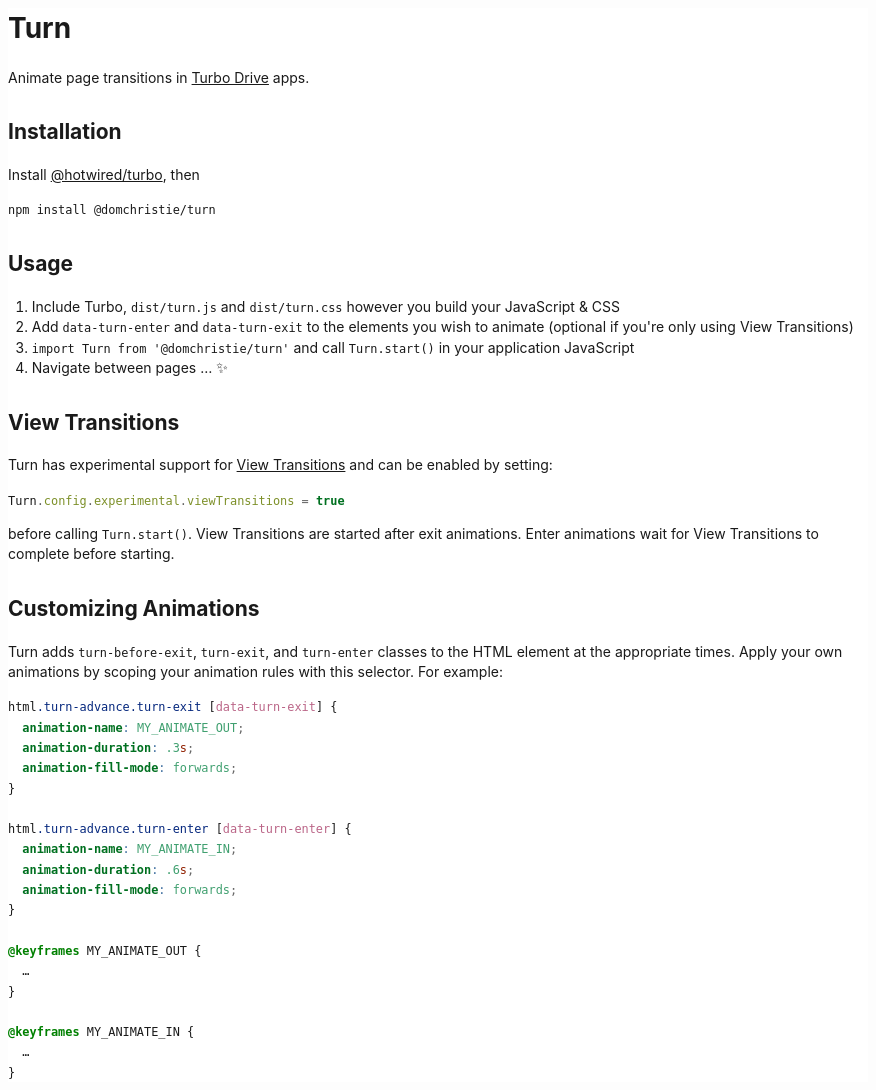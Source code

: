 # Turn
Animate page transitions in [Turbo Drive](https://turbo.hotwired.dev/) apps.

## Installation
Install [@hotwired/turbo](https://www.npmjs.com/package/@hotwired/turbo), then
```
npm install @domchristie/turn
```

## Usage

1. Include Turbo, `dist/turn.js` and `dist/turn.css` however you build your JavaScript & CSS
2. Add `data-turn-enter` and `data-turn-exit` to the elements you wish to animate (optional if you're only using View Transitions)
3. `import Turn from '@domchristie/turn'` and call `Turn.start()` in your application JavaScript
4. Navigate between pages … ✨

## View Transitions

Turn has experimental support for [View Transitions](https://developer.chrome.com/docs/web-platform/view-transitions/) and can be enabled by setting:

```js
Turn.config.experimental.viewTransitions = true
```

before calling `Turn.start()`. View Transitions are started after exit animations. Enter animations wait for View Transitions to complete before starting.

## Customizing Animations

Turn adds `turn-before-exit`, `turn-exit`, and `turn-enter` classes to the HTML element at the appropriate times. Apply your own animations by scoping your animation rules with this selector. For example:

```css
html.turn-advance.turn-exit [data-turn-exit] {
  animation-name: MY_ANIMATE_OUT;
  animation-duration: .3s;
  animation-fill-mode: forwards;
}

html.turn-advance.turn-enter [data-turn-enter] {
  animation-name: MY_ANIMATE_IN;
  animation-duration: .6s;
  animation-fill-mode: forwards;
}

@keyframes MY_ANIMATE_OUT {
  …
}

@keyframes MY_ANIMATE_IN {
  …
}
```
